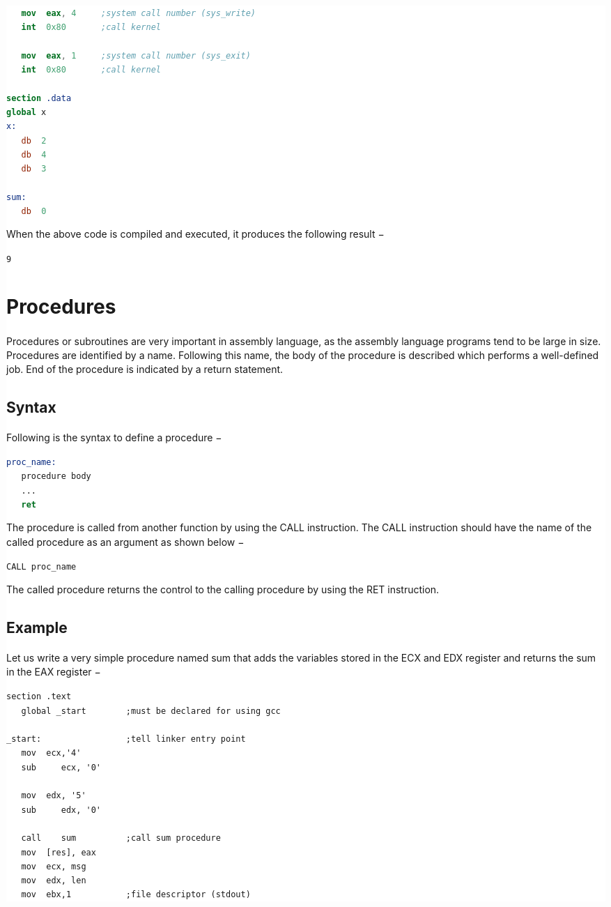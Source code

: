 ```nasm
   mov  eax, 4     ;system call number (sys_write)
   int  0x80       ;call kernel
	
   mov  eax, 1     ;system call number (sys_exit)
   int  0x80       ;call kernel

section	.data
global x
x:    
   db  2
   db  4
   db  3

sum: 
   db  0
```
When the above code is compiled and executed, it produces the following result −
```
9
```

# Procedures
Procedures or subroutines are very important in assembly language, as the assembly language programs tend to be large in size. Procedures are identified by a name. Following this name, the body of the procedure is described which performs a well-defined job. End of the procedure is indicated by a return statement.

## Syntax

Following is the syntax to define a procedure −
```nasm
proc_name:
   procedure body
   ...
   ret
```
The procedure is called from another function by using the CALL instruction. The CALL instruction should have the name of the called procedure as an argument as shown below −
```
CALL proc_name
```
The called procedure returns the control to the calling procedure by using the RET instruction.

## Example
Let us write a very simple procedure named sum that adds the variables stored in the ECX and EDX register and returns the sum in the EAX register −
```
section	.text
   global _start        ;must be declared for using gcc
	
_start:	                ;tell linker entry point
   mov	ecx,'4'
   sub     ecx, '0'
	
   mov 	edx, '5'
   sub     edx, '0'
	
   call    sum          ;call sum procedure
   mov 	[res], eax
   mov	ecx, msg	
   mov	edx, len
   mov	ebx,1	        ;file descriptor (stdout)
```